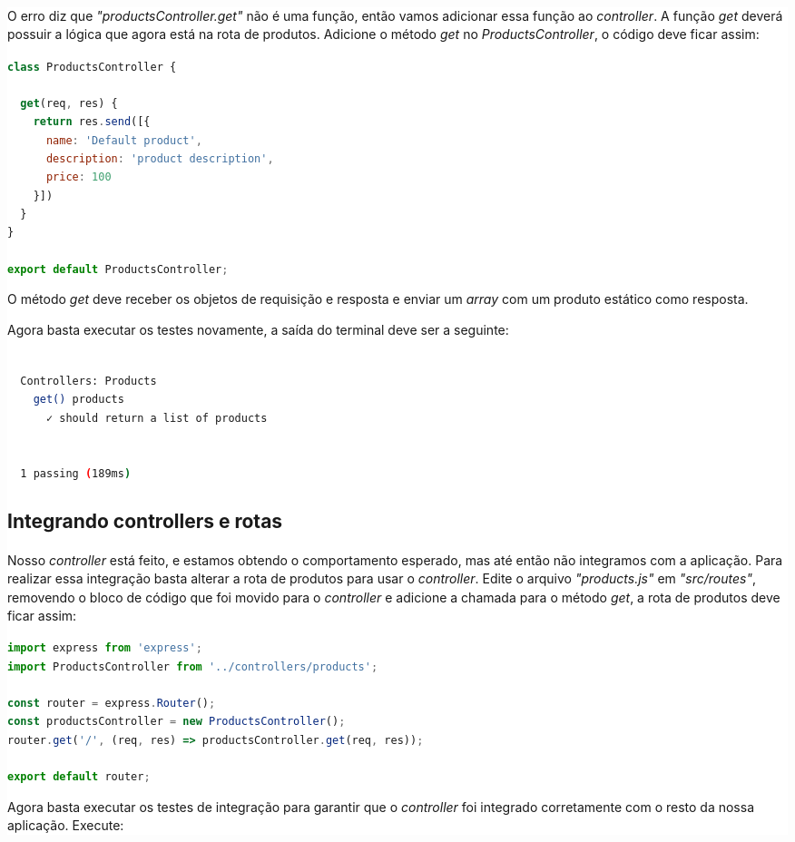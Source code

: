 O erro diz que *"productsController.get"* não é uma função, então vamos adicionar essa função ao *controller*. 
A função *get* deverá possuir a lógica que agora está na rota de produtos. Adicione o método *get* no *ProductsController*, o código deve ficar assim:

```javascript
class ProductsController {

  get(req, res) {
    return res.send([{
      name: 'Default product',
      description: 'product description',
      price: 100
    }])
  }
}

export default ProductsController;
```

O método *get* deve receber os objetos de requisição e resposta e enviar um *array* com um produto estático como resposta.

Agora basta executar os testes novamente, a saída do terminal deve ser a seguinte:

```sh

  Controllers: Products
    get() products
      ✓ should return a list of products


  1 passing (189ms)
```

## Integrando controllers e rotas

Nosso *controller* está feito, e estamos obtendo o comportamento esperado, mas até então não integramos com a aplicação. Para realizar essa integração basta alterar a rota de produtos para usar o *controller*. Edite o arquivo *"products.js"* em *"src/routes"*, removendo o bloco de código que foi movido para o *controller* e adicione a chamada para o método *get*, a rota de produtos deve ficar assim:

```javascript
import express from 'express';
import ProductsController from '../controllers/products';

const router = express.Router();
const productsController = new ProductsController();
router.get('/', (req, res) => productsController.get(req, res));

export default router;
```

Agora basta executar os testes de integração para garantir que o *controller* foi integrado corretamente com o resto da nossa aplicação. Execute:

